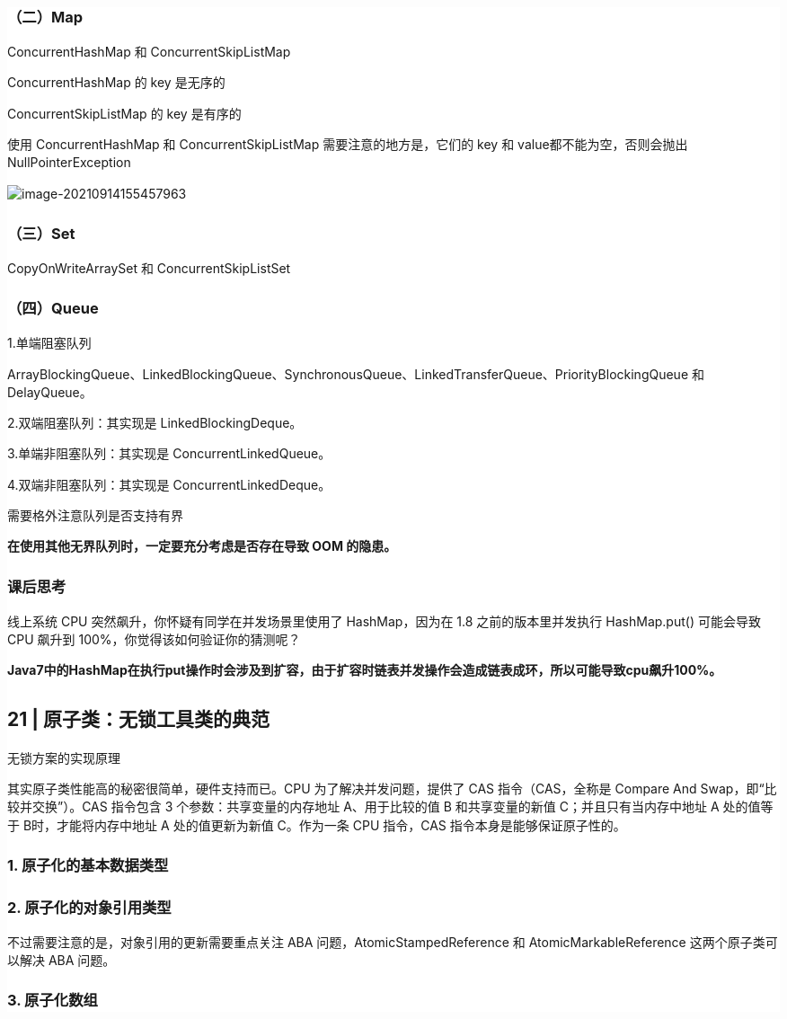 ### （二）Map

ConcurrentHashMap 和 ConcurrentSkipListMap

ConcurrentHashMap 的 key 是无序的

ConcurrentSkipListMap 的 key 是有序的

使用 ConcurrentHashMap 和 ConcurrentSkipListMap 需要注意的地方是，它们的 key 和 value都不能为空，否则会抛出NullPointerException

![image-20210914155457963](https://b2files.173114.xyz/blogimg/20210914155458.png)

### （三）Set

CopyOnWriteArraySet 和 ConcurrentSkipListSet

### （四）Queue

1.单端阻塞队列

ArrayBlockingQueue、LinkedBlockingQueue、SynchronousQueue、LinkedTransferQueue、PriorityBlockingQueue 和 DelayQueue。

2.双端阻塞队列：其实现是 LinkedBlockingDeque。

3.单端非阻塞队列：其实现是 ConcurrentLinkedQueue。

4.双端非阻塞队列：其实现是 ConcurrentLinkedDeque。

需要格外注意队列是否支持有界

**在使用其他无界队列时，一定要充分考虑是否存在导致 OOM 的隐患。**

### 课后思考

线上系统 CPU 突然飙升，你怀疑有同学在并发场景里使用了 HashMap，因为在 1.8 之前的版本里并发执行 HashMap.put() 可能会导致 CPU 飙升到 100%，你觉得该如何验证你的猜测呢？

**Java7中的HashMap在执行put操作时会涉及到扩容，由于扩容时链表并发操作会造成链表成环，所以可能导致cpu飙升100%。**

## 21 | 原子类：无锁工具类的典范

无锁方案的实现原理

其实原子类性能高的秘密很简单，硬件支持而已。CPU 为了解决并发问题，提供了 CAS 指令（CAS，全称是 Compare And Swap，即“比较并交换”）。CAS 指令包含 3 个参数：共享变量的内存地址 A、用于比较的值 B 和共享变量的新值 C；并且只有当内存中地址 A 处的值等于 B时，才能将内存中地址 A 处的值更新为新值 C。作为一条 CPU 指令，CAS 指令本身是能够保证原子性的。

### 1. 原子化的基本数据类型

### 2. 原子化的对象引用类型

不过需要注意的是，对象引用的更新需要重点关注 ABA 问题，AtomicStampedReference 和 AtomicMarkableReference 这两个原子类可以解决 ABA 问题。

### 3. 原子化数组
